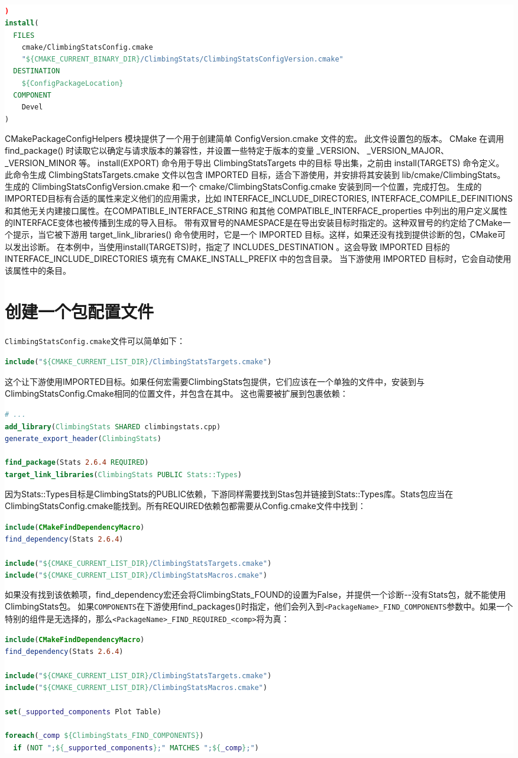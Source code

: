 ```cmake
)
install(
  FILES
    cmake/ClimbingStatsConfig.cmake
    "${CMAKE_CURRENT_BINARY_DIR}/ClimbingStats/ClimbingStatsConfigVersion.cmake"
  DESTINATION
    ${ConfigPackageLocation}
  COMPONENT
    Devel
)
```
CMakePackageConfigHelpers 模块提供了一个用于创建简单 ConfigVersion.cmake 文件的宏。 此文件设置包的版本。 CMake 在调用 find_package() 时读取它以确定与请求版本的兼容性，并设置一些特定于版本的变量 _VERSION、 _VERSION_MAJOR、 _VERSION_MINOR 等。 install(EXPORT) 命令用于导出 ClimbingStatsTargets 中的目标 导出集，之前由 install(TARGETS) 命令定义。 此命令生成 ClimbingStatsTargets.cmake 文件以包含 IMPORTED 目标，适合下游使用，并安排将其安装到 lib/cmake/ClimbingStats。 生成的 ClimbingStatsConfigVersion.cmake 和一个 cmake/ClimbingStatsConfig.cmake 安装到同一个位置，完成打包。
生成的IMPORTED目标有合适的属性来定义他们的应用需求，比如 INTERFACE_INCLUDE_DIRECTORIES, INTERFACE_COMPILE_DEFINITIONS 和其他无关内建接口属性。在COMPATIBLE_INTERFACE_STRING 和其他 COMPATIBLE_INTERFACE_properties 中列出的用户定义属性的INTERFACE变体也被传播到生成的导入目标。
带有双冒号的NAMESPACE是在导出安装目标时指定的。这种双冒号的约定给了CMake一个提示，当它被下游用 target_link_libraries() 命令使用时，它是一个 IMPORTED 目标。这样，如果还没有找到提供诊断的包，CMake可以发出诊断。
在本例中，当使用install(TARGETS)时，指定了 INCLUDES_DESTINATION 。这会导致 IMPORTED 目标的 INTERFACE_INCLUDE_DIRECTORIES 填充有 CMAKE_INSTALL_PREFIX 中的包含目录。 当下游使用 IMPORTED 目标时，它会自动使用该属性中的条目。

# 创建一个包配置文件
`ClimbingStatsConfig.cmake`文件可以简单如下：
```cmake
include("${CMAKE_CURRENT_LIST_DIR}/ClimbingStatsTargets.cmake")
```
这个让下游使用IMPORTED目标。如果任何宏需要ClimbingStats包提供，它们应该在一个单独的文件中，安装到与ClimbingStatsConfig.Cmake相同的位置文件，并包含在其中。
这也需要被扩展到包裹依赖：
```cmake
# ...
add_library(ClimbingStats SHARED climbingstats.cpp)
generate_export_header(ClimbingStats)

find_package(Stats 2.6.4 REQUIRED)
target_link_libraries(ClimbingStats PUBLIC Stats::Types)
```
因为Stats::Types目标是ClimbingStats的PUBLIC依赖，下游同样需要找到Stas包并链接到Stats::Types库。Stats包应当在ClimbingStatsConfig.cmake能找到。所有REQUIRED依赖包都需要从Config.cmake文件中找到：
```cmake
include(CMakeFindDependencyMacro)
find_dependency(Stats 2.6.4)

include("${CMAKE_CURRENT_LIST_DIR}/ClimbingStatsTargets.cmake")
include("${CMAKE_CURRENT_LIST_DIR}/ClimbingStatsMacros.cmake")
```
如果没有找到该依赖项，find_dependency宏还会将ClimbingStats_FOUND的设置为False，并提供一个诊断--没有Stats包，就不能使用ClimbingStats包。
如果`COMPONENTS`在下游使用find_packages()时指定，他们会列入到`<PackageName>_FIND_COMPONENTS`参数中。如果一个特别的组件是无选择的，那么`<PackageName>_FIND_REQUIRED_<comp>`将为真：
```cmake
include(CMakeFindDependencyMacro)
find_dependency(Stats 2.6.4)

include("${CMAKE_CURRENT_LIST_DIR}/ClimbingStatsTargets.cmake")
include("${CMAKE_CURRENT_LIST_DIR}/ClimbingStatsMacros.cmake")

set(_supported_components Plot Table)

foreach(_comp ${ClimbingStats_FIND_COMPONENTS})
  if (NOT ";${_supported_components};" MATCHES ";${_comp};")
```